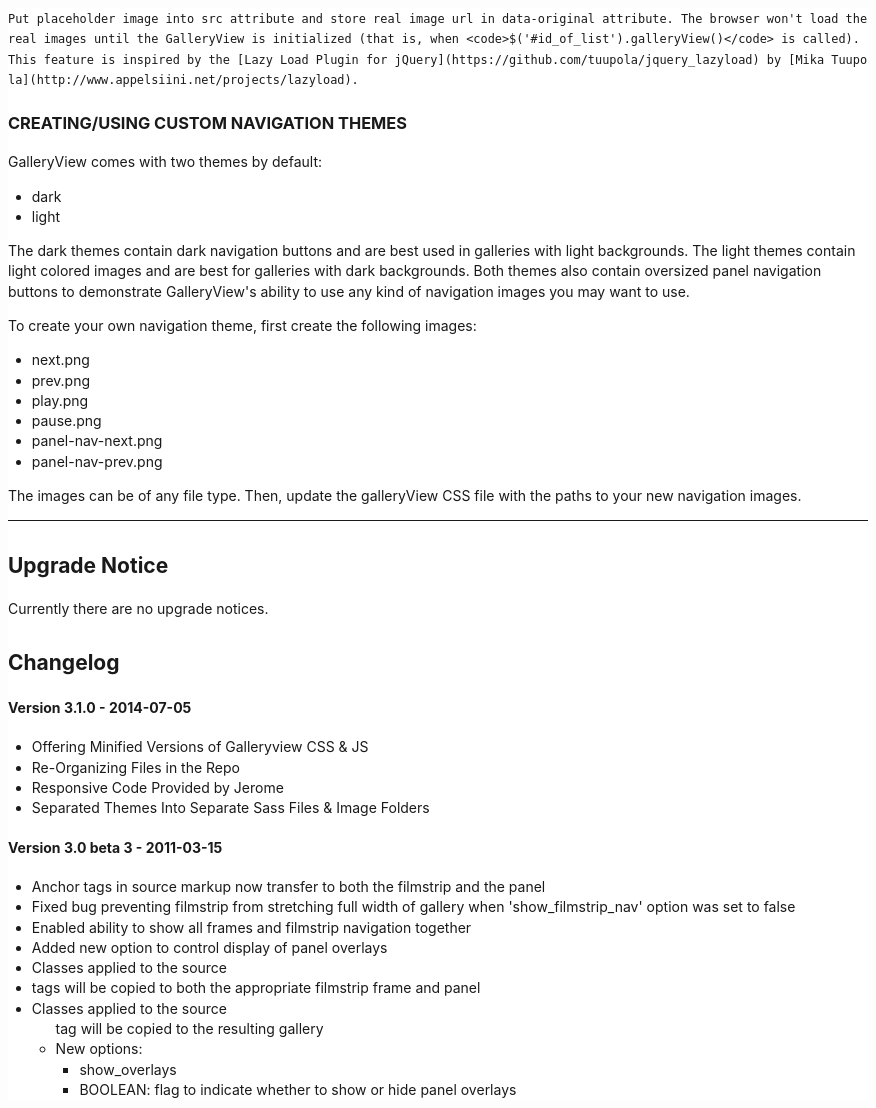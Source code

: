 	Put placeholder image into src attribute and store real image url in data-original attribute. The browser won't load the real images until the GalleryView is initialized (that is, when <code>$('#id_of_list').galleryView()</code> is called). This feature is inspired by the [Lazy Load Plugin for jQuery](https://github.com/tuupola/jquery_lazyload) by [Mika Tuupola](http://www.appelsiini.net/projects/lazyload).
	
### CREATING/USING CUSTOM NAVIGATION THEMES
GalleryView comes with two themes by default:
* dark
* light

The dark themes contain dark navigation buttons and are best used in galleries with light backgrounds. The light themes contain light colored images and are best for galleries with dark backgrounds. Both themes also contain oversized panel navigation buttons to demonstrate GalleryView's ability to use any kind of navigation images you may want to use.

To create your own navigation theme, first create the following images:
* next.png
* prev.png
* play.png
* pause.png
* panel-nav-next.png
* panel-nav-prev.png

The images can be of any file type. Then, update the galleryView CSS file with the paths to your new navigation images.

---

## Upgrade Notice
Currently there are no upgrade notices.

## Changelog

#### Version 3.1.0 - 2014-07-05
* Offering Minified Versions of Galleryview CSS & JS
* Re-Organizing Files in the Repo
* Responsive Code Provided by Jerome
* Separated Themes Into Separate Sass Files & Image Folders

#### Version 3.0 beta 3 - 2011-03-15
* Anchor tags in source markup now transfer to both the filmstrip and the panel
* Fixed bug preventing filmstrip from stretching full width of gallery when 'show_filmstrip_nav' option was set to false
* Enabled ability to show all frames and filmstrip navigation together
* Added new option to control display of panel overlays
* Classes applied to the source <li> tags will be copied to both the appropriate filmstrip frame and panel
* Classes applied to the source <ul> tag will be copied to the resulting gallery <div> 
* New options:
	- show_overlays
	- BOOLEAN: flag to indicate whether to show or hide panel overlays
